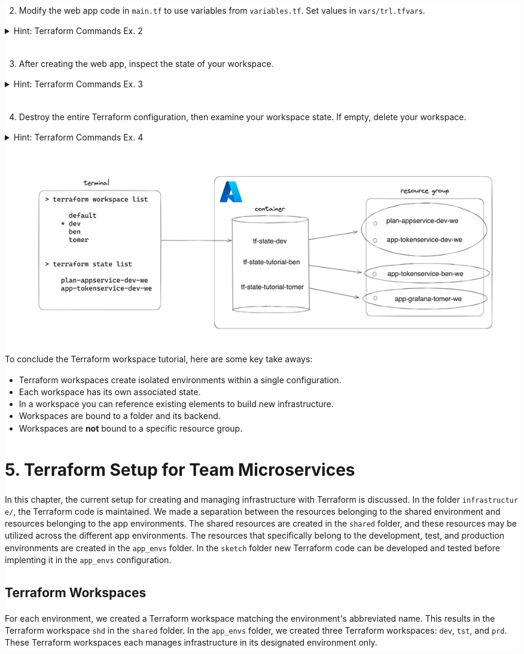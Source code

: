 2. Modify the web app code in `main.tf` to use variables from `variables.tf`. Set values in `vars/trl.tfvars`.
<details><summary>Hint: Terraform Commands Ex. 2</summary></details>
<br/>

3. After creating the web app, inspect the state of your workspace. 
<details><summary>Hint: Terraform Commands Ex. 3</summary></details>
<br/>

4. Destroy the entire Terraform configuration, then examine your workspace state. If empty, delete your workspace.
<details><summary>Hint: Terraform Commands Ex. 4</summary></details>
<br/>

![Fetching the Terraform State of the 'dev' workspace](./images/tf_state_rg.png)

To conclude the Terraform workspace tutorial, here are some key take aways:

- Terraform workspaces create isolated environments within a single configuration.
- Each workspace has its own associated state.
- In a workspace you can reference existing elements to build new infrastructure.
- Workspaces are bound to a folder and its backend.
- Workspaces are **not** bound to a specific resource group.

# 5. Terraform Setup for Team Microservices
In this chapter, the current setup for creating and managing infrastructure with Terraform is discussed. In the folder `infrastructure/`, the Terraform code is maintained. We made a separation between the resources belonging to the shared environment and resources belonging to the app environments. The shared resources are created in the `shared` folder, and these resources may be utilized across the different app environments. The resources that specifically belong to the development, test, and production environments are created in the `app_envs` folder. In the `sketch` folder new Terraform code can be developed and tested before implenting it in the `app_envs` configuration.

## Terraform Workspaces
For each environment, we created a Terraform workspace matching the environment's abbreviated name. This results in the Terraform workspace `shd` in the `shared` folder. In the `app_envs` folder, we created three Terraform workspaces: `dev`, `tst`, and `prd`. These Terraform workspaces each manages infrastructure in its designated environment only.
